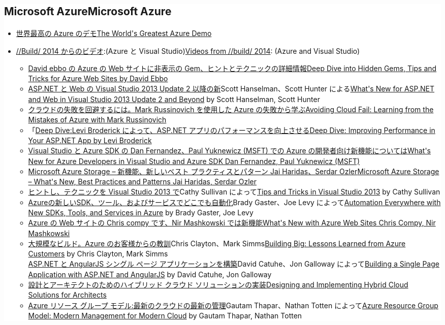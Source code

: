 <a id="azure"></a>

## <a name="microsoft-azure"></a><span data-ttu-id="4b27a-128">Microsoft Azure</span><span class="sxs-lookup"><span data-stu-id="4b27a-128">Microsoft Azure</span></span>

- [<span data-ttu-id="4b27a-129">世界最高の Azure のデモ</span><span class="sxs-lookup"><span data-stu-id="4b27a-129">The World's Greatest Azure Demo</span></span>](http://www.troyhunt.com/2014/03/the-worlds-greatest-azure-demo.html)
- <span data-ttu-id="4b27a-130">[//Build/ 2014 からのビデオ](https://channel9.msdn.com/Events/Build/2014?sort=sequential&amp;direction=desc&amp;page=2&amp;tag%5B0%5D=asp.net&amp;tag%5B1%5D=azure&amp;tag%5B2%5D=visual-studio&amp;tag%5B3%5D=web#theSessions):(Azure と Visual Studio)</span><span class="sxs-lookup"><span data-stu-id="4b27a-130">[Videos from //build/ 2014](https://channel9.msdn.com/Events/Build/2014?sort=sequential&amp;direction=desc&amp;page=2&amp;tag%5B0%5D=asp.net&amp;tag%5B1%5D=azure&amp;tag%5B2%5D=visual-studio&amp;tag%5B3%5D=web#theSessions): (Azure and Visual Studio)</span></span>

    - [<span data-ttu-id="4b27a-131">David ebbo の Azure の Web サイトに非表示の Gem、ヒントとテクニックの詳細情報</span><span class="sxs-lookup"><span data-stu-id="4b27a-131">Deep Dive into Hidden Gems, Tips and Tricks for Azure Web Sites by David Ebbo</span></span>](https://channel9.msdn.com/Events/Build/2014/3-624)
    - <span data-ttu-id="4b27a-132">[ASP.NET と Web の Visual Studio 2013 Update 2 以降の新](https://channel9.msdn.com/Events/Build/2014/3-602)Scott Hanselman、Scott Hunter による</span><span class="sxs-lookup"><span data-stu-id="4b27a-132">[What's New for ASP.NET and Web in Visual Studio 2013 Update 2 and Beyond](https://channel9.msdn.com/Events/Build/2014/3-602) by Scott Hanselman, Scott Hunter</span></span>
    - [<span data-ttu-id="4b27a-133">クラウドの失敗を回避するには。Mark Russinovich を使用した Azure の失敗から学ぶ</span><span class="sxs-lookup"><span data-stu-id="4b27a-133">Avoiding Cloud Fail: Learning from the Mistakes of Azure with Mark Russinovich</span></span>](https://channel9.msdn.com/Events/Build/2014/3-615)
    - <span data-ttu-id="4b27a-134">「[Deep Dive:Levi Broderick によって、ASP.NET アプリのパフォーマンスを向上させる](https://channel9.msdn.com/Events/Build/2014/3-605)</span><span class="sxs-lookup"><span data-stu-id="4b27a-134">[Deep Dive: Improving Performance in Your ASP.NET App by Levi Broderick](https://channel9.msdn.com/Events/Build/2014/3-605)</span></span>
    - [<span data-ttu-id="4b27a-135">Visual Studio と Azure SDK の Dan Fernandez、Paul Yuknewicz (MSFT) での Azure の開発者向け新機能については</span><span class="sxs-lookup"><span data-stu-id="4b27a-135">What's New for Azure Developers in Visual Studio and Azure SDK Dan Fernandez, Paul Yuknewicz (MSFT)</span></span>](https://channel9.msdn.com/Events/Build/2014/2-585)
    - [<span data-ttu-id="4b27a-136">Microsoft Azure Storage – 新機能、新しいベスト プラクティスとパターン Jai Haridas、Serdar Ozler</span><span class="sxs-lookup"><span data-stu-id="4b27a-136">Microsoft Azure Storage – What's New, Best Practices and Patterns Jai Haridas, Serdar Ozler</span></span>](https://channel9.msdn.com/Events/Build/2014/3-628)
    - <span data-ttu-id="4b27a-137">[ヒントし、テクニックを Visual Studio 2013 で](https://channel9.msdn.com/Events/Build/2014/2-582)Cathy Sullivan によって</span><span class="sxs-lookup"><span data-stu-id="4b27a-137">[Tips and Tricks in Visual Studio 2013](https://channel9.msdn.com/Events/Build/2014/2-582) by Cathy Sullivan</span></span>
    - <span data-ttu-id="4b27a-138">[Azureの新しいSDK、ツール、およびサービスでどこでも自動化](https://channel9.msdn.com/Events/Build/2014/3-621)Brady Gaster、Joe Levy によって</span><span class="sxs-lookup"><span data-stu-id="4b27a-138">[Automation Everywhere with New SDKs, Tools, and Services in Azure](https://channel9.msdn.com/Events/Build/2014/3-621) by Brady Gaster, Joe Levy</span></span>
    - [<span data-ttu-id="4b27a-139">Azure の Web サイトの Chris compy です、Nir Mashkowski では新機能</span><span class="sxs-lookup"><span data-stu-id="4b27a-139">What's New with Azure Web Sites Chris Compy, Nir Mashkowski</span></span>](https://channel9.msdn.com/Events/Build/2014/3-625)
    - <span data-ttu-id="4b27a-140">[大規模なビルド。Azure のお客様からの教訓](https://channel9.msdn.com/Events/Build/2014/3-633)Chris Clayton、Mark Simms</span><span class="sxs-lookup"><span data-stu-id="4b27a-140">[Building Big: Lessons Learned from Azure Customers](https://channel9.msdn.com/Events/Build/2014/3-633) by Chris Clayton, Mark Simms</span></span>   
        <span data-ttu-id="4b27a-141">[ASP.NET と AngularJS シングル ページ アプリケーションを構築](https://channel9.msdn.com/Events/Build/2014/3-644)David Catuhe、Jon Galloway によって</span><span class="sxs-lookup"><span data-stu-id="4b27a-141">[Building a Single Page Application with ASP.NET and AngularJS](https://channel9.msdn.com/Events/Build/2014/3-644) by David Catuhe, Jon Galloway</span></span>
    - [<span data-ttu-id="4b27a-142">設計とアーキテクトのためのハイブリッド クラウド ソリューションの実装</span><span class="sxs-lookup"><span data-stu-id="4b27a-142">Designing and Implementing Hybrid Cloud Solutions for Architects</span></span>](https://channel9.msdn.com/Events/Build/2014/3-632)
    - <span data-ttu-id="4b27a-143">[Azure リソース グループ モデル:最新のクラウドの最新の管理](https://channel9.msdn.com/Events/Build/2014/2-607)Gautam Thapar、Nathan Totten によって</span><span class="sxs-lookup"><span data-stu-id="4b27a-143">[Azure Resource Group Model: Modern Management for Modern Cloud](https://channel9.msdn.com/Events/Build/2014/2-607) by Gautam Thapar, Nathan Totten</span></span>